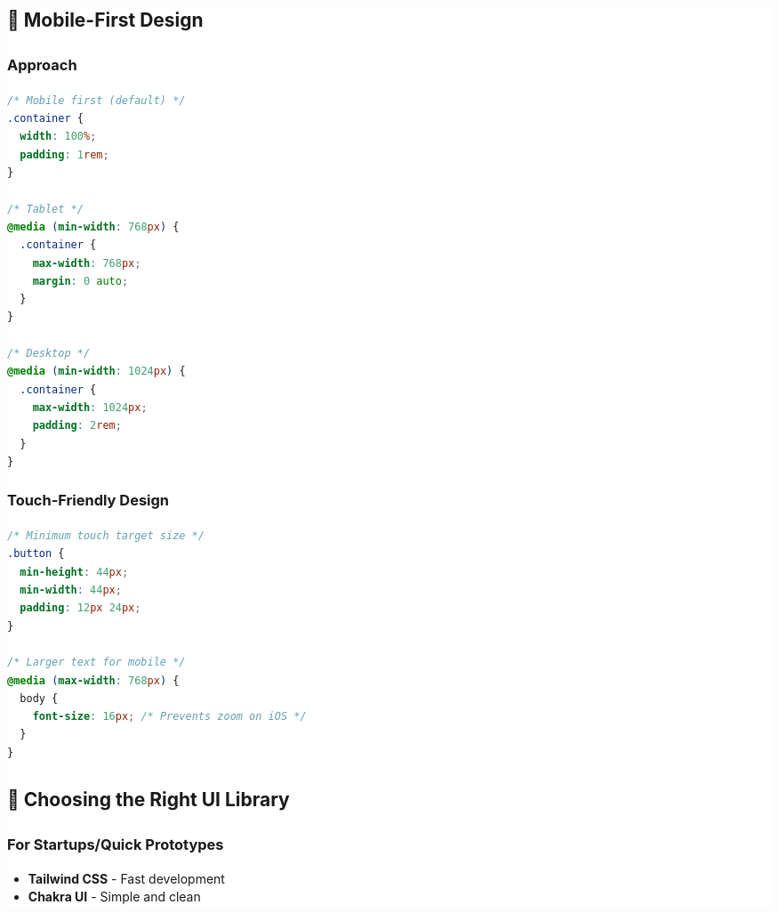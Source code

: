 ## 📱 Mobile-First Design

### Approach

```css
/* Mobile first (default) */
.container {
  width: 100%;
  padding: 1rem;
}

/* Tablet */
@media (min-width: 768px) {
  .container {
    max-width: 768px;
    margin: 0 auto;
  }
}

/* Desktop */
@media (min-width: 1024px) {
  .container {
    max-width: 1024px;
    padding: 2rem;
  }
}
```

### Touch-Friendly Design

```css
/* Minimum touch target size */
.button {
  min-height: 44px;
  min-width: 44px;
  padding: 12px 24px;
}

/* Larger text for mobile */
@media (max-width: 768px) {
  body {
    font-size: 16px; /* Prevents zoom on iOS */
  }
}
```

## 🎯 Choosing the Right UI Library

### For Startups/Quick Prototypes

- **Tailwind CSS** - Fast development
- **Chakra UI** - Simple and clean
